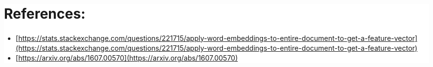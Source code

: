 # References:

- [https://stats.stackexchange.com/questions/221715/apply-word-embeddings-to-entire-document-to-get-a-feature-vector](https://stats.stackexchange.com/questions/221715/apply-word-embeddings-to-entire-document-to-get-a-feature-vector)
- [https://arxiv.org/abs/1607.00570](https://arxiv.org/abs/1607.00570)
